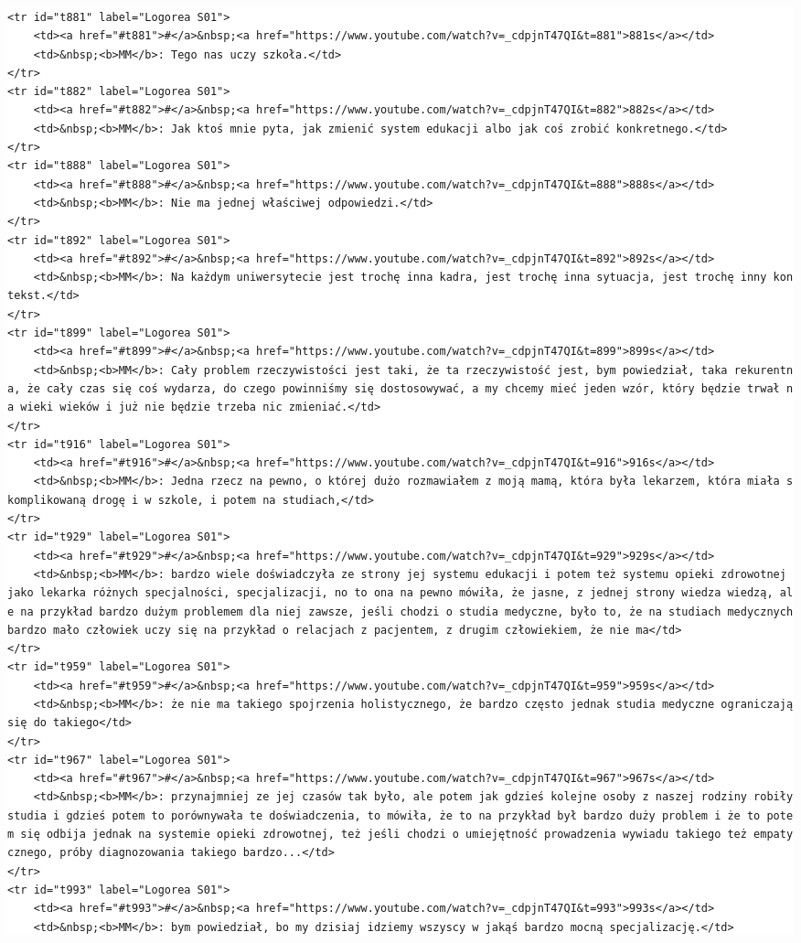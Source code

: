     <tr id="t881" label="Logorea S01">
        <td><a href="#t881">#</a>&nbsp;<a href="https://www.youtube.com/watch?v=_cdpjnT47QI&t=881">881s</a></td>
        <td>&nbsp;<b>MM</b>: Tego nas uczy szkoła.</td>
    </tr>
    <tr id="t882" label="Logorea S01">
        <td><a href="#t882">#</a>&nbsp;<a href="https://www.youtube.com/watch?v=_cdpjnT47QI&t=882">882s</a></td>
        <td>&nbsp;<b>MM</b>: Jak ktoś mnie pyta, jak zmienić system edukacji albo jak coś zrobić konkretnego.</td>
    </tr>
    <tr id="t888" label="Logorea S01">
        <td><a href="#t888">#</a>&nbsp;<a href="https://www.youtube.com/watch?v=_cdpjnT47QI&t=888">888s</a></td>
        <td>&nbsp;<b>MM</b>: Nie ma jednej właściwej odpowiedzi.</td>
    </tr>
    <tr id="t892" label="Logorea S01">
        <td><a href="#t892">#</a>&nbsp;<a href="https://www.youtube.com/watch?v=_cdpjnT47QI&t=892">892s</a></td>
        <td>&nbsp;<b>MM</b>: Na każdym uniwersytecie jest trochę inna kadra, jest trochę inna sytuacja, jest trochę inny kontekst.</td>
    </tr>
    <tr id="t899" label="Logorea S01">
        <td><a href="#t899">#</a>&nbsp;<a href="https://www.youtube.com/watch?v=_cdpjnT47QI&t=899">899s</a></td>
        <td>&nbsp;<b>MM</b>: Cały problem rzeczywistości jest taki, że ta rzeczywistość jest, bym powiedział, taka rekurentna, że cały czas się coś wydarza, do czego powinniśmy się dostosowywać, a my chcemy mieć jeden wzór, który będzie trwał na wieki wieków i już nie będzie trzeba nic zmieniać.</td>
    </tr>
    <tr id="t916" label="Logorea S01">
        <td><a href="#t916">#</a>&nbsp;<a href="https://www.youtube.com/watch?v=_cdpjnT47QI&t=916">916s</a></td>
        <td>&nbsp;<b>MM</b>: Jedna rzecz na pewno, o której dużo rozmawiałem z moją mamą, która była lekarzem, która miała skomplikowaną drogę i w szkole, i potem na studiach,</td>
    </tr>
    <tr id="t929" label="Logorea S01">
        <td><a href="#t929">#</a>&nbsp;<a href="https://www.youtube.com/watch?v=_cdpjnT47QI&t=929">929s</a></td>
        <td>&nbsp;<b>MM</b>: bardzo wiele doświadczyła ze strony jej systemu edukacji i potem też systemu opieki zdrowotnej jako lekarka różnych specjalności, specjalizacji, no to ona na pewno mówiła, że jasne, z jednej strony wiedza wiedzą, ale na przykład bardzo dużym problemem dla niej zawsze, jeśli chodzi o studia medyczne, było to, że na studiach medycznych bardzo mało człowiek uczy się na przykład o relacjach z pacjentem, z drugim człowiekiem, że nie ma</td>
    </tr>
    <tr id="t959" label="Logorea S01">
        <td><a href="#t959">#</a>&nbsp;<a href="https://www.youtube.com/watch?v=_cdpjnT47QI&t=959">959s</a></td>
        <td>&nbsp;<b>MM</b>: że nie ma takiego spojrzenia holistycznego, że bardzo często jednak studia medyczne ograniczają się do takiego</td>
    </tr>
    <tr id="t967" label="Logorea S01">
        <td><a href="#t967">#</a>&nbsp;<a href="https://www.youtube.com/watch?v=_cdpjnT47QI&t=967">967s</a></td>
        <td>&nbsp;<b>MM</b>: przynajmniej ze jej czasów tak było, ale potem jak gdzieś kolejne osoby z naszej rodziny robiły studia i gdzieś potem to porównywała te doświadczenia, to mówiła, że to na przykład był bardzo duży problem i że to potem się odbija jednak na systemie opieki zdrowotnej, też jeśli chodzi o umiejętność prowadzenia wywiadu takiego też empatycznego, próby diagnozowania takiego bardzo...</td>
    </tr>
    <tr id="t993" label="Logorea S01">
        <td><a href="#t993">#</a>&nbsp;<a href="https://www.youtube.com/watch?v=_cdpjnT47QI&t=993">993s</a></td>
        <td>&nbsp;<b>MM</b>: bym powiedział, bo my dzisiaj idziemy wszyscy w jakąś bardzo mocną specjalizację.</td>
